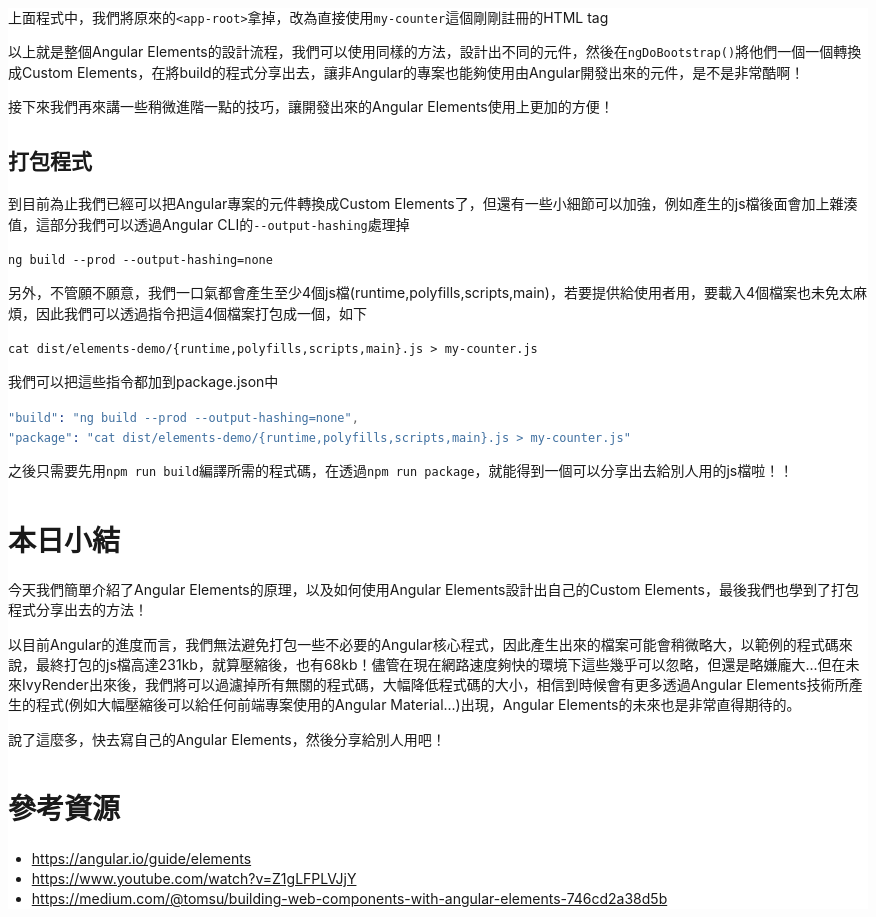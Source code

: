上面程式中，我們將原來的`<app-root>`拿掉，改為直接使用`my-counter`這個剛剛註冊的HTML tag

以上就是整個Angular Elements的設計流程，我們可以使用同樣的方法，設計出不同的元件，然後在`ngDoBootstrap()`將他們一個一個轉換成Custom Elements，在將build的程式分享出去，讓非Angular的專案也能夠使用由Angular開發出來的元件，是不是非常酷啊！

接下來我們再來講一些稍微進階一點的技巧，讓開發出來的Angular Elements使用上更加的方便！

## 打包程式

到目前為止我們已經可以把Angular專案的元件轉換成Custom Elements了，但還有一些小細節可以加強，例如產生的js檔後面會加上雜湊值，這部分我們可以透過Angular CLI的`--output-hashing`處理掉

```shell
ng build --prod --output-hashing=none
```

另外，不管願不願意，我們一口氣都會產生至少4個js檔(runtime,polyfills,scripts,main)，若要提供給使用者用，要載入4個檔案也未免太麻煩，因此我們可以透過指令把這4個檔案打包成一個，如下

```shell
cat dist/elements-demo/{runtime,polyfills,scripts,main}.js > my-counter.js
```

我們可以把這些指令都加到package.json中

```s
"build": "ng build --prod --output-hashing=none",
"package": "cat dist/elements-demo/{runtime,polyfills,scripts,main}.js > my-counter.js"
```

之後只需要先用`npm run build`編譯所需的程式碼，在透過`npm run package`，就能得到一個可以分享出去給別人用的js檔啦！！

# 本日小結

今天我們簡單介紹了Angular Elements的原理，以及如何使用Angular Elements設計出自己的Custom Elements，最後我們也學到了打包程式分享出去的方法！

以目前Angular的進度而言，我們無法避免打包一些不必要的Angular核心程式，因此產生出來的檔案可能會稍微略大，以範例的程式碼來說，最終打包的js檔高達231kb，就算壓縮後，也有68kb！儘管在現在網路速度夠快的環境下這些幾乎可以忽略，但還是略嫌龐大...但在未來IvyRender出來後，我們將可以過濾掉所有無關的程式碼，大幅降低程式碼的大小，相信到時候會有更多透過Angular Elements技術所產生的程式(例如大幅壓縮後可以給任何前端專案使用的Angular Material...)出現，Angular Elements的未來也是非常直得期待的。

說了這麼多，快去寫自己的Angular Elements，然後分享給別人用吧！

# 參考資源

-   https://angular.io/guide/elements
-   https://www.youtube.com/watch?v=Z1gLFPLVJjY
-   https://medium.com/@tomsu/building-web-components-with-angular-elements-746cd2a38d5b


